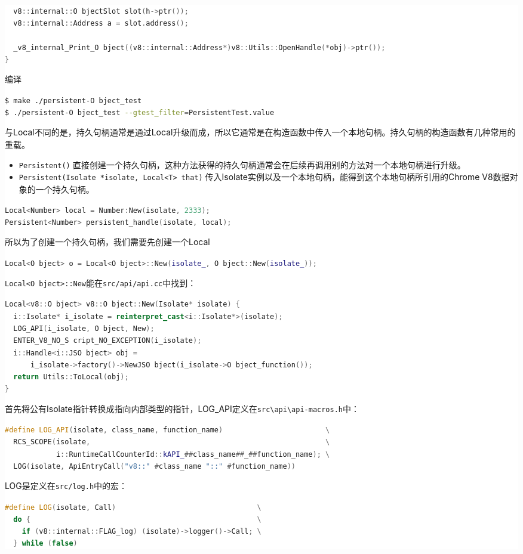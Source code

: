 ```c++
  v8::internal::O bjectSlot slot(h->ptr());
  v8::internal::Address a = slot.address();

  _v8_internal_Print_O bject((v8::internal::Address*)v8::Utils::OpenHandle(*obj)->ptr());
}
```

编译

```bash
$ make ./persistent-O bject_test
$ ./persistent-O bject_test --gtest_filter=PersistentTest.value
```

与Local不同的是，持久句柄通常是通过Local升级而成，所以它通常是在构造函数中传入一个本地句柄。持久句柄的构造函数有几种常用的重载。

- `Persistent()` 直接创建一个持久句柄，这种方法获得的持久句柄通常会在后续再调用别的方法对一个本地句柄进行升级。
- `Persistent(Isolate *isolate, Local<T> that)` 传入Isolate实例以及一个本地句柄，能得到这个本地句柄所引用的Chrome V8数据对象的一个持久句柄。

```c++
Local<Number> local = Number:New(isolate, 2333);
Persistent<Number> persistent_handle(isolate, local);
```

所以为了创建一个持久句柄，我们需要先创建一个Local

```c++
Local<O bject> o = Local<O bject>::New(isolate_, O bject::New(isolate_));
```

`Local<O bject>::New`能在`src/api/api.cc`中找到：

```c++
Local<v8::O bject> v8::O bject::New(Isolate* isolate) {
  i::Isolate* i_isolate = reinterpret_cast<i::Isolate*>(isolate);
  LOG_API(i_isolate, O bject, New);
  ENTER_V8_NO_S cript_NO_EXCEPTION(i_isolate);
  i::Handle<i::JSO bject> obj =
      i_isolate->factory()->NewJSO bject(i_isolate->O bject_function());
  return Utils::ToLocal(obj);
}
```

首先将公有Isolate指针转换成指向内部类型的指针，LOG\_API定义在`src\api\api-macros.h`中：

```c++
#define LOG_API(isolate, class_name, function_name)                        \
  RCS_SCOPE(isolate,                                                       \
            i::RuntimeCallCounterId::kAPI_##class_name##_##function_name); \
  LOG(isolate, ApiEntryCall("v8::" #class_name "::" #function_name))
```

LOG是定义在`src/log.h`中的宏：

```c++
#define LOG(isolate, Call)                                 \
  do {                                                     \
    if (v8::internal::FLAG_log) (isolate)->logger()->Call; \
  } while (false)
```
